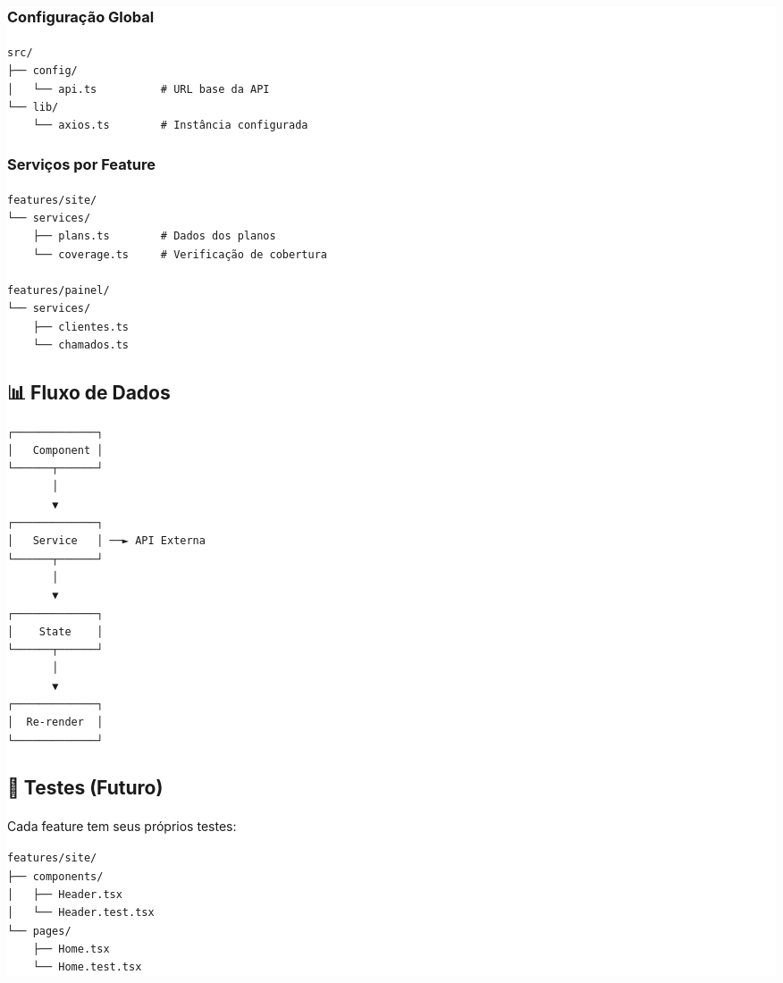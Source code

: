 ### Configuração Global

```
src/
├── config/
│   └── api.ts          # URL base da API
└── lib/
    └── axios.ts        # Instância configurada
```

### Serviços por Feature

```
features/site/
└── services/
    ├── plans.ts        # Dados dos planos
    └── coverage.ts     # Verificação de cobertura

features/painel/
└── services/
    ├── clientes.ts
    └── chamados.ts
```

## 📊 Fluxo de Dados

```
┌─────────────┐
│   Component │
└──────┬──────┘
       │
       ▼
┌─────────────┐
│   Service   │ ──► API Externa
└──────┬──────┘
       │
       ▼
┌─────────────┐
│    State    │
└──────┬──────┘
       │
       ▼
┌─────────────┐
│  Re-render  │
└─────────────┘
```

## 🧪 Testes (Futuro)

Cada feature tem seus próprios testes:

```
features/site/
├── components/
│   ├── Header.tsx
│   └── Header.test.tsx
└── pages/
    ├── Home.tsx
    └── Home.test.tsx
```
